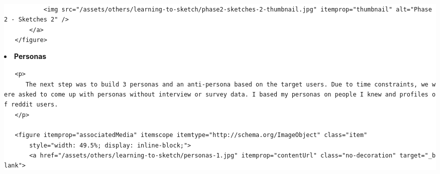                <img src="/assets/others/learning-to-sketch/phase2-sketches-2-thumbnail.jpg" itemprop="thumbnail" alt="Phase 2 - Sketches 2" />
           </a>
       </figure>
   </li>
   
   <li>
       <strong>Personas</strong><br>
       
       <p>
          The next step was to build 3 personas and an anti-persona based on the target users. Due to time constraints, we were asked to come up with personas without interview or survey data. I based my personas on people I knew and profiles of reddit users. 
       </p>
       
       <figure itemprop="associatedMedia" itemscope itemtype="http://schema.org/ImageObject" class="item"
           style="width: 49.5%; display: inline-block;">
           <a href="/assets/others/learning-to-sketch/personas-1.jpg" itemprop="contentUrl" class="no-decoration" target="_blank">